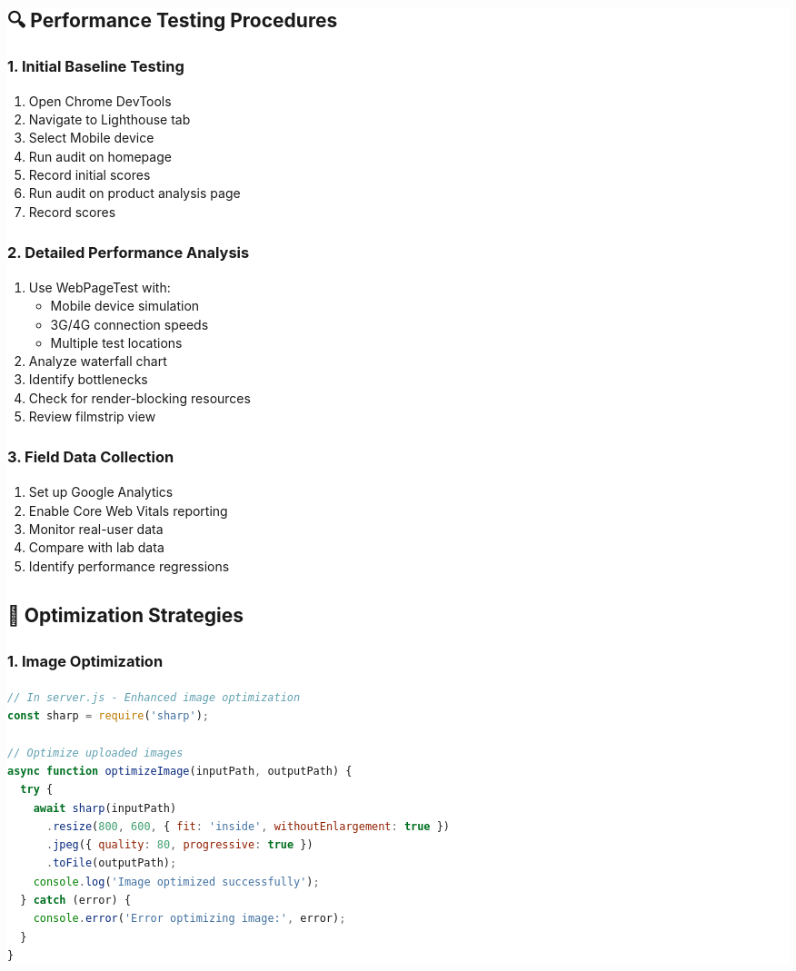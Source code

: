 ## 🔍 Performance Testing Procedures

### 1. Initial Baseline Testing
1. Open Chrome DevTools
2. Navigate to Lighthouse tab
3. Select Mobile device
4. Run audit on homepage
5. Record initial scores
6. Run audit on product analysis page
7. Record scores

### 2. Detailed Performance Analysis
1. Use WebPageTest with:
   - Mobile device simulation
   - 3G/4G connection speeds
   - Multiple test locations
2. Analyze waterfall chart
3. Identify bottlenecks
4. Check for render-blocking resources
5. Review filmstrip view

### 3. Field Data Collection
1. Set up Google Analytics
2. Enable Core Web Vitals reporting
3. Monitor real-user data
4. Compare with lab data
5. Identify performance regressions

## 🚀 Optimization Strategies

### 1. Image Optimization
```javascript
// In server.js - Enhanced image optimization
const sharp = require('sharp');

// Optimize uploaded images
async function optimizeImage(inputPath, outputPath) {
  try {
    await sharp(inputPath)
      .resize(800, 600, { fit: 'inside', withoutEnlargement: true })
      .jpeg({ quality: 80, progressive: true })
      .toFile(outputPath);
    console.log('Image optimized successfully');
  } catch (error) {
    console.error('Error optimizing image:', error);
  }
}
```
